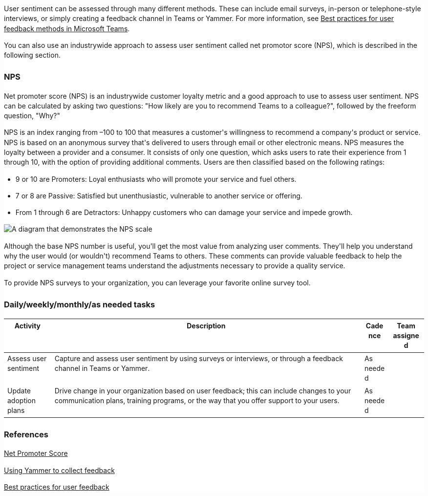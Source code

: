 User sentiment can be assessed through many different methods. These can include email surveys, in-person or telephone-style interviews, or simply creating a feedback channel in Teams or Yammer. For more information, see [Best practices for user feedback methods in Microsoft Teams](best-practices-feedback.md).

You can also use an industrywide approach to assess user sentiment called net
promotor score (NPS), which is described in the following section.

### NPS

Net promoter score (NPS) is an industrywide customer loyalty metric and a good
approach to use to assess user sentiment. NPS can be calculated by asking two questions:
"How likely are you to recommend Teams to a colleague?", followed by the freeform question, "Why?"

NPS is an index ranging from –100 to 100 that measures a customer's
willingness to recommend a company's product or service. NPS is based on an
anonymous survey that's delivered to users through email or other electronic
means. NPS measures the loyalty between a provider and a consumer. It consists
of only one question, which asks users to rate their experience from 1 through
10, with the option of providing additional comments. Users are then classified
based on the following ratings:

- 9 or 10 are Promoters: Loyal enthusiasts who will promote your service and fuel others.

- 7 or 8 are Passive: Satisfied but unenthusiastic, vulnerable to another service or offering.

- From 1 through 6 are Detractors: Unhappy customers who can damage your service and impede growth.

![A diagram that demonstrates the NPS scale](media/operate-my-service-image2.png "This diagram demonstrates the NPS scale. It shows that rankings of 0 through 6 are detractors, 7 through 8 are passive, and 9 through 10 are promoters.")

Although the base NPS number is useful, you'll get the most value from analyzing
user comments. They'll help you understand why the user would (or wouldn't)
recommend Teams to others. These comments can provide valuable feedback to help
the project or service management teams understand the adjustments necessary to
provide a quality service.

To provide NPS surveys to your organization, you can leverage your favorite
online survey tool.

### Daily/weekly/monthly/as needed tasks

| Activity | Description | Cadence | Team assigned |
|---|---|---|---|
| Assess user sentiment | Capture and assess user sentiment by using surveys or interviews, or through a feedback channel in Teams or Yammer. | As needed | |
| Update adoption plans | Drive change in your organization based on user feedback; this can include changes to your communication plans, training programs, or the way that you offer support to your users. | As needed | |

### References

[Net Promoter Score](https://en.wikipedia.org/wiki/Net_Promoter)

[Using Yammer to collect feedback](https://techcommunity.microsoft.com/t5/Yammer-Blog/The-Microsoft-Teams-team-uses-Yammer/ba-p/55210)

[Best practices for user feedback](best-practices-feedback.md)
